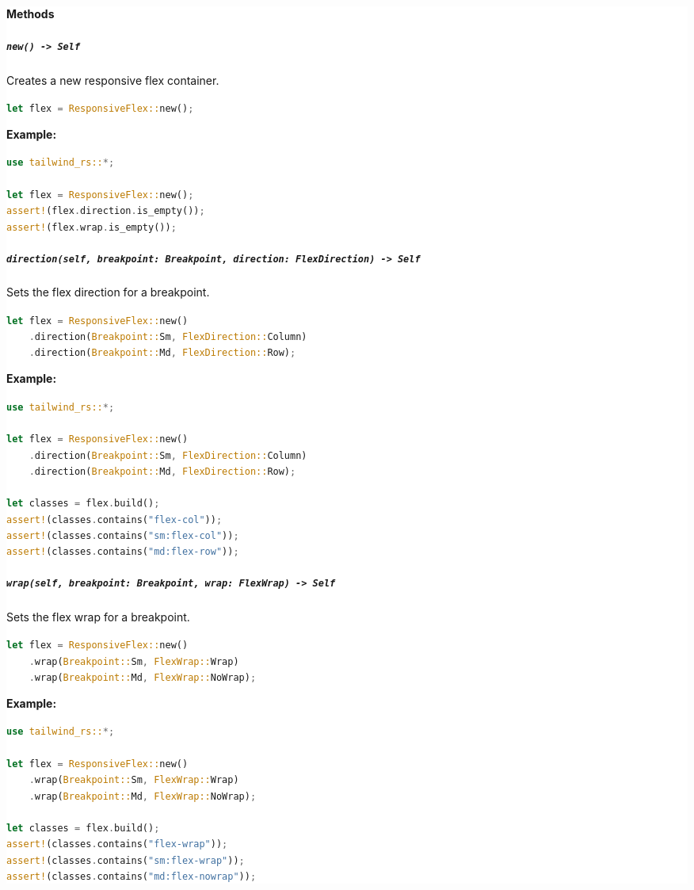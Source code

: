 #### Methods

##### `new() -> Self`
Creates a new responsive flex container.

```rust
let flex = ResponsiveFlex::new();
```

**Example:**
```rust
use tailwind_rs::*;

let flex = ResponsiveFlex::new();
assert!(flex.direction.is_empty());
assert!(flex.wrap.is_empty());
```

##### `direction(self, breakpoint: Breakpoint, direction: FlexDirection) -> Self`
Sets the flex direction for a breakpoint.

```rust
let flex = ResponsiveFlex::new()
    .direction(Breakpoint::Sm, FlexDirection::Column)
    .direction(Breakpoint::Md, FlexDirection::Row);
```

**Example:**
```rust
use tailwind_rs::*;

let flex = ResponsiveFlex::new()
    .direction(Breakpoint::Sm, FlexDirection::Column)
    .direction(Breakpoint::Md, FlexDirection::Row);

let classes = flex.build();
assert!(classes.contains("flex-col"));
assert!(classes.contains("sm:flex-col"));
assert!(classes.contains("md:flex-row"));
```

##### `wrap(self, breakpoint: Breakpoint, wrap: FlexWrap) -> Self`
Sets the flex wrap for a breakpoint.

```rust
let flex = ResponsiveFlex::new()
    .wrap(Breakpoint::Sm, FlexWrap::Wrap)
    .wrap(Breakpoint::Md, FlexWrap::NoWrap);
```

**Example:**
```rust
use tailwind_rs::*;

let flex = ResponsiveFlex::new()
    .wrap(Breakpoint::Sm, FlexWrap::Wrap)
    .wrap(Breakpoint::Md, FlexWrap::NoWrap);

let classes = flex.build();
assert!(classes.contains("flex-wrap"));
assert!(classes.contains("sm:flex-wrap"));
assert!(classes.contains("md:flex-nowrap"));
```
